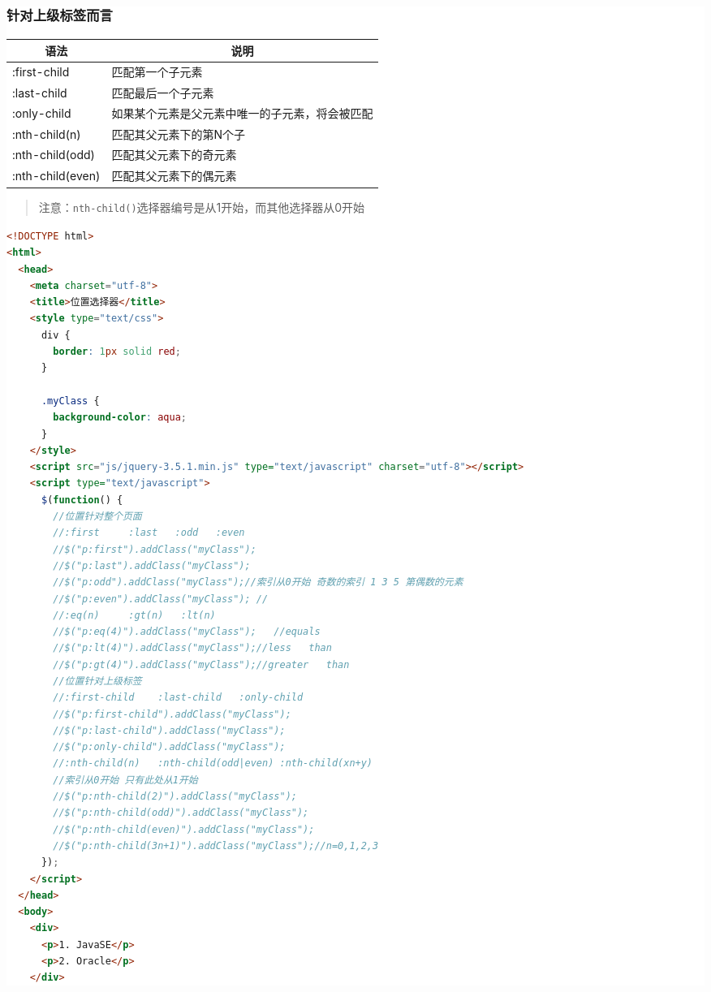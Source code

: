 ### 针对上级标签而言

| 语法           | 说明                  |
| ---------------- | ----------------------- |
| :first-child     | 匹配第一个子元素                |
| :last-child      | 匹配最后一个子元素               |
| :only-child      | 如果某个元素是父元素中唯一的子元素，将会被匹配 |
| :nth-child(n)    | 匹配其父元素下的第N个子            |
| :nth-child(odd)  | 匹配其父元素下的奇元素             |
| :nth-child(even) | 匹配其父元素下的偶元素             |

> 注意：`nth-child()`选择器编号是从1开始，而其他选择器从0开始

```html
<!DOCTYPE html>
<html>
  <head>
    <meta charset="utf-8">
    <title>位置选择器</title>
    <style type="text/css">
      div {
        border: 1px solid red;
      }

      .myClass {
        background-color: aqua;
      }
    </style>
    <script src="js/jquery-3.5.1.min.js" type="text/javascript" charset="utf-8"></script>
    <script type="text/javascript">
      $(function() {
        //位置针对整个页面 
        //:first     :last   :odd   :even   
        //$("p:first").addClass("myClass"); 
        //$("p:last").addClass("myClass"); 
        //$("p:odd").addClass("myClass");//索引从0开始 奇数的索引 1 3 5 第偶数的元素
        //$("p:even").addClass("myClass"); //
        //:eq(n)     :gt(n)   :lt(n) 
        //$("p:eq(4)").addClass("myClass");   //equals 
        //$("p:lt(4)").addClass("myClass");//less   than  
        //$("p:gt(4)").addClass("myClass");//greater   than 
        //位置针对上级标签 
        //:first-child    :last-child   :only-child 
        //$("p:first-child").addClass("myClass"); 
        //$("p:last-child").addClass("myClass"); 
        //$("p:only-child").addClass("myClass"); 
        //:nth-child(n)   :nth-child(odd|even) :nth-child(xn+y)
        //索引从0开始 只有此处从1开始
        //$("p:nth-child(2)").addClass("myClass");
        //$("p:nth-child(odd)").addClass("myClass"); 
        //$("p:nth-child(even)").addClass("myClass"); 
        //$("p:nth-child(3n+1)").addClass("myClass");//n=0,1,2,3 
      });
    </script>
  </head>
  <body>
    <div>
      <p>1. JavaSE</p>
      <p>2. Oracle</p>
    </div>
```